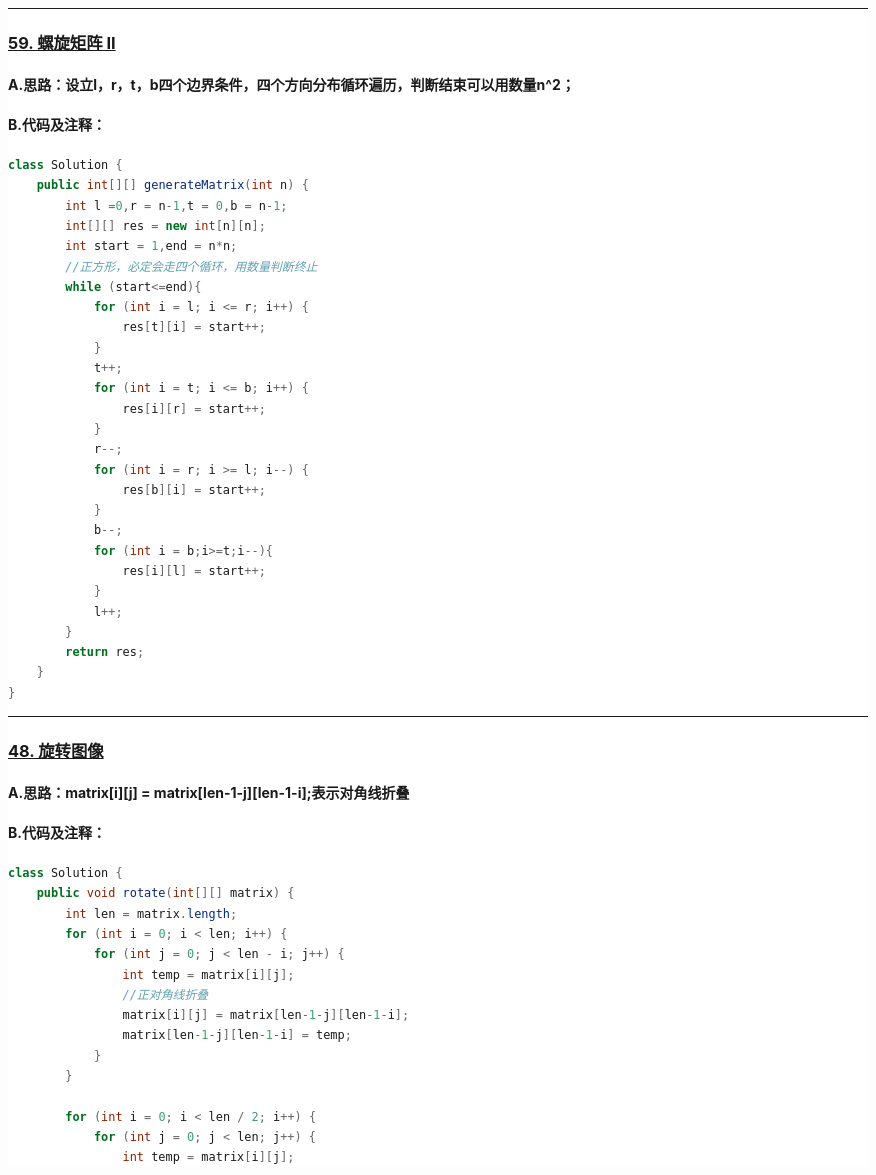------

### [59. 螺旋矩阵 II](https://leetcode-cn.com/problems/spiral-matrix-ii/)

#### A.思路：设立l，r，t，b四个边界条件，四个方向分布循环遍历，判断结束可以用数量n^2；

#### B.代码及注释：

```java
class Solution {
    public int[][] generateMatrix(int n) {
        int l =0,r = n-1,t = 0,b = n-1;
        int[][] res = new int[n][n];
        int start = 1,end = n*n;
        //正方形，必定会走四个循环，用数量判断终止
        while (start<=end){
            for (int i = l; i <= r; i++) {
                res[t][i] = start++;
            }
            t++;
            for (int i = t; i <= b; i++) {
                res[i][r] = start++;
            }
            r--;
            for (int i = r; i >= l; i--) {
                res[b][i] = start++;
            }
            b--;
            for (int i = b;i>=t;i--){
                res[i][l] = start++;
            }
            l++;
        }
        return res;
    }
}
```



------

### [48. 旋转图像](https://leetcode-cn.com/problems/rotate-image/)

#### A.思路：matrix\[i][j] = matrix\[len-1-j][len-1-i];表示对角线折叠

#### B.代码及注释：

```java
class Solution {
    public void rotate(int[][] matrix) {
        int len = matrix.length;
        for (int i = 0; i < len; i++) {
            for (int j = 0; j < len - i; j++) {
                int temp = matrix[i][j];
                //正对角线折叠
                matrix[i][j] = matrix[len-1-j][len-1-i];
                matrix[len-1-j][len-1-i] = temp;
            }
        }

        for (int i = 0; i < len / 2; i++) {
            for (int j = 0; j < len; j++) {
                int temp = matrix[i][j];
```